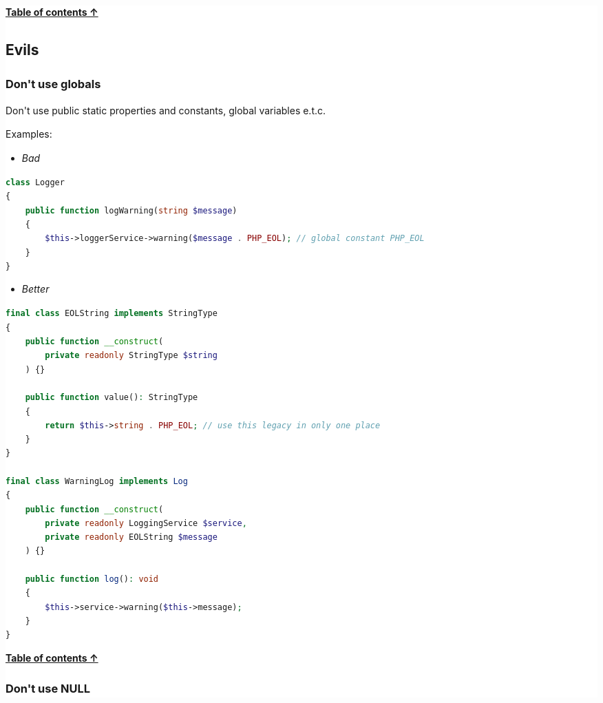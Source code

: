 **[Table of contents ↑](#table-of-contents)**

## Evils

### Don't use globals

Don't use public static properties and constants, global variables e.t.c.

Examples:

- *Bad*

```php
class Logger
{
    public function logWarning(string $message)
    {
        $this->loggerService->warning($message . PHP_EOL); // global constant PHP_EOL
    }
}
```

- *Better*

```php
final class EOLString implements StringType
{
    public function __construct(
        private readonly StringType $string
    ) {}

    public function value(): StringType
    {
        return $this->string . PHP_EOL; // use this legacy in only one place
    }
}

final class WarningLog implements Log
{
    public function __construct(
        private readonly LoggingService $service,
        private readonly EOLString $message
    ) {}

    public function log(): void
    {
        $this->service->warning($this->message);
    }
}
```

**[Table of contents ↑](#table-of-contents)**

### Don't use NULL
